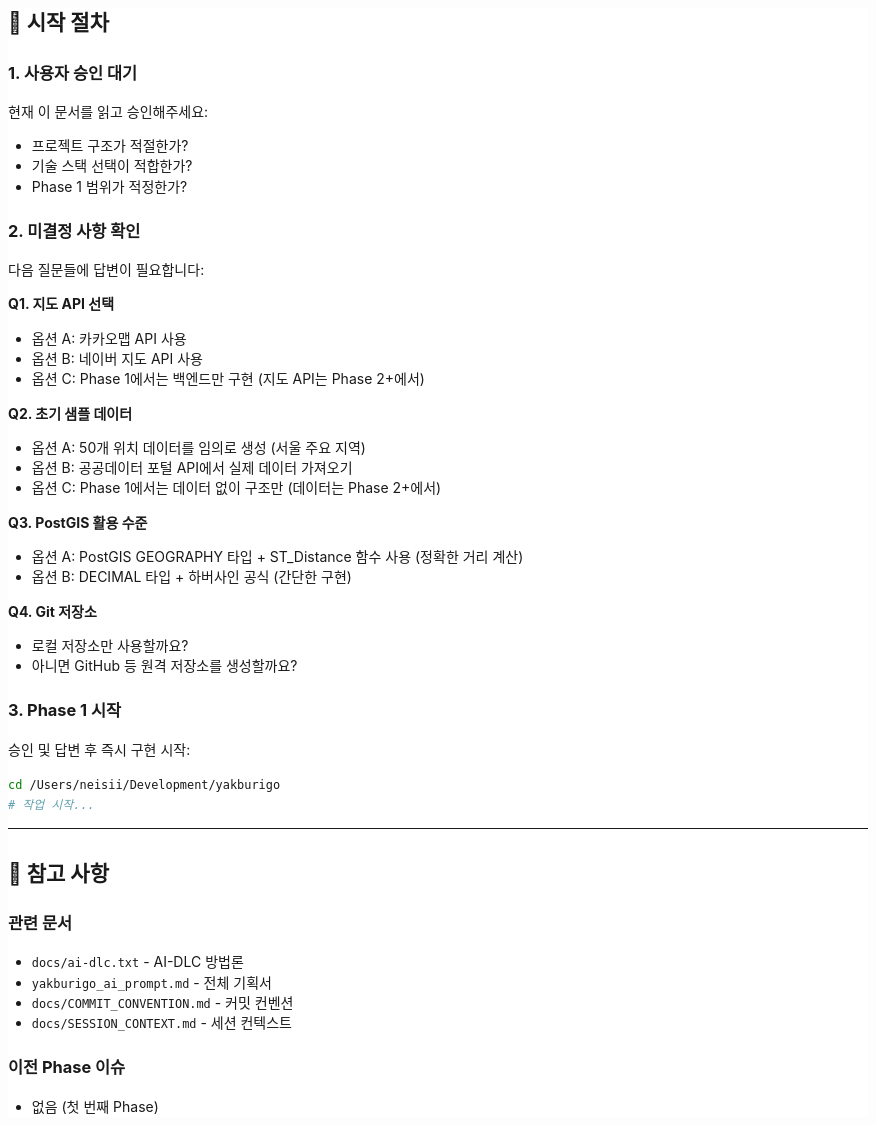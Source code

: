 
## 🚀 시작 절차

### 1. 사용자 승인 대기

현재 이 문서를 읽고 승인해주세요:
- 프로젝트 구조가 적절한가?
- 기술 스택 선택이 적합한가?
- Phase 1 범위가 적정한가?

### 2. 미결정 사항 확인

다음 질문들에 답변이 필요합니다:

**Q1. 지도 API 선택**
- 옵션 A: 카카오맵 API 사용
- 옵션 B: 네이버 지도 API 사용
- 옵션 C: Phase 1에서는 백엔드만 구현 (지도 API는 Phase 2+에서)

**Q2. 초기 샘플 데이터**
- 옵션 A: 50개 위치 데이터를 임의로 생성 (서울 주요 지역)
- 옵션 B: 공공데이터 포털 API에서 실제 데이터 가져오기
- 옵션 C: Phase 1에서는 데이터 없이 구조만 (데이터는 Phase 2+에서)

**Q3. PostGIS 활용 수준**
- 옵션 A: PostGIS GEOGRAPHY 타입 + ST_Distance 함수 사용 (정확한 거리 계산)
- 옵션 B: DECIMAL 타입 + 하버사인 공식 (간단한 구현)

**Q4. Git 저장소**
- 로컬 저장소만 사용할까요?
- 아니면 GitHub 등 원격 저장소를 생성할까요?

### 3. Phase 1 시작

승인 및 답변 후 즉시 구현 시작:
```bash
cd /Users/neisii/Development/yakburigo
# 작업 시작...
```

---

## 📝 참고 사항

### 관련 문서
- `docs/ai-dlc.txt` - AI-DLC 방법론
- `yakburigo_ai_prompt.md` - 전체 기획서
- `docs/COMMIT_CONVENTION.md` - 커밋 컨벤션
- `docs/SESSION_CONTEXT.md` - 세션 컨텍스트

### 이전 Phase 이슈
- 없음 (첫 번째 Phase)
